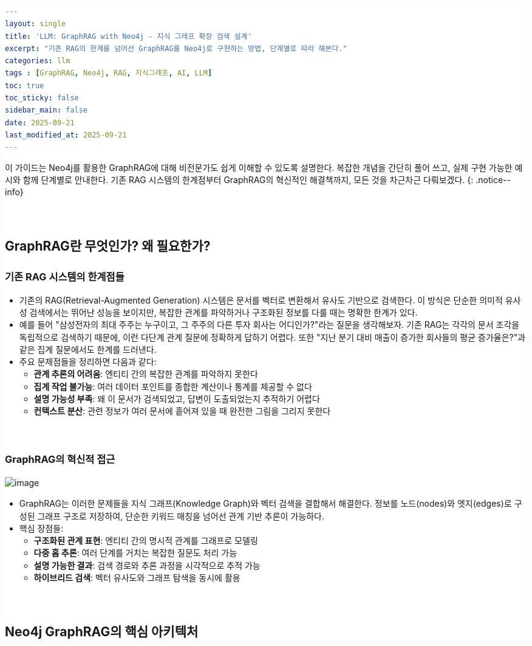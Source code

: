 ```yaml
---
layout: single
title: 'LLM: GraphRAG with Neo4j - 지식 그래프 확장 검색 설계'
excerpt: "기존 RAG의 한계를 넘어선 GraphRAG를 Neo4j로 구현하는 방법, 단계별로 따라 해본다."
categories: llm
tags : [GraphRAG, Neo4j, RAG, 지식그래프, AI, LLM]
toc: true
toc_sticky: false
sidebar_main: false
date: 2025-09-21
last_modified_at: 2025-09-21
---
```


이 가이드는 Neo4j를 활용한 GraphRAG에 대해 비전문가도 쉽게 이해할 수 있도록 설명한다. 복잡한 개념을 간단히 풀어 쓰고, 실제 구현 가능한 예시와 함께 단계별로 안내한다. 기존 RAG 시스템의 한계점부터 GraphRAG의 혁신적인 해결책까지, 모든 것을 차근차근 다뤄보겠다.
{: .notice--info}

<br>

## GraphRAG란 무엇인가? 왜 필요한가?

### 기존 RAG 시스템의 한계점들

- 기존의 RAG(Retrieval-Augmented Generation) 시스템은 문서를 벡터로 변환해서 유사도 기반으로 검색한다. 이 방식은 단순한 의미적 유사성 검색에서는 뛰어난 성능을 보이지만, 복잡한 관계를 파악하거나 구조화된 정보를 다룰 때는 명확한 한계가 있다.
- 예를 들어 "삼성전자의 최대 주주는 누구이고, 그 주주의 다른 투자 회사는 어디인가?"라는 질문을 생각해보자. 기존 RAG는 각각의 문서 조각을 독립적으로 검색하기 때문에, 이런 다단계 관계 질문에 정확하게 답하기 어렵다. 또한 "지난 분기 대비 매출이 증가한 회사들의 평균 증가율은?"과 같은 집계 질문에서도 한계를 드러낸다.
- 주요 문제점들을 정리하면 다음과 같다:
  - **관계 추론의 어려움**: 엔티티 간의 복잡한 관계를 파악하지 못한다
  - **집계 작업 불가능**: 여러 데이터 포인트를 종합한 계산이나 통계를 제공할 수 없다
  - **설명 가능성 부족**: 왜 이 문서가 검색되었고, 답변이 도출되었는지 추적하기 어렵다
  - **컨텍스트 분산**: 관련 정보가 여러 문서에 흩어져 있을 때 완전한 그림을 그리지 못한다

<br>

### GraphRAG의 혁신적 접근

<img width="709" height="734" alt="image" src="https://gist.github.com/user-attachments/assets/92688165-a43a-4c99-ade1-f53881ff8238" />

- GraphRAG는 이러한 문제들을 지식 그래프(Knowledge Graph)와 벡터 검색을 결합해서 해결한다. 정보를 노드(nodes)와 엣지(edges)로 구성된 그래프 구조로 저장하여, 단순한 키워드 매칭을 넘어선 관계 기반 추론이 가능하다.
- 핵심 장점들:
  - **구조화된 관계 표현**: 엔티티 간의 명시적 관계를 그래프로 모델링
  - **다중 홉 추론**: 여러 단계를 거치는 복잡한 질문도 처리 가능
  - **설명 가능한 결과**: 검색 경로와 추론 과정을 시각적으로 추적 가능
  - **하이브리드 검색**: 벡터 유사도와 그래프 탐색을 동시에 활용

<br>

## Neo4j GraphRAG의 핵심 아키텍처


[^1]: [WikiDocs: book/16760](https://wikidocs.net/book/16760)
[^2]: [Velog: 영화 추천 챗봇 GraphRAG 구축하기](https://velog.io/@soonhp/%EC%98%81%ED%99%94-%EC%B6%94%EC%B2%9C-%EC%B1%97%EB%B4%87-GraphRAG-%EA%B5%AC%EC%B6%95%ED%95%98%EA%B8%B0Feat.-Neo4j)
[^3]: [Tistory: GraphRAG Neo4j DB와 LangChain 결합](https://uoahvu.tistory.com/entry/GraphRAG-Neo4j-DB%EC%99%80-LangChain-%EA%B2%B0%ED%95%A9%EC%9D%84-%ED%86%B5%ED%95%9C-%EC%A7%88%EC%9D%98%EC%9D%91%EB%8B%B5-%EA%B5%AC%ED%98%84%ED%95%98%EA%B8%B0-Kaggle-CSV-%EB%8D%B0%EC%9D%B4%ED%84%B0-%EC%A0%81%EC%9A%A9%ED%95%98%EA%B8%B0)
[^4]: [Tistory: GraphRAG 소개](https://hhj2831.tistory.com/9)
[^5]: [Inflearn: GraphRAG 지식그래프 RAG시스템](https://www.inflearn.com/course/graphrag-%EC%A7%80%EC%8B%9D%EA%B7%B8%EB%9E%98%ED%94%84-rag%EC%8B%9C%EC%8A%A4%ED%85%9C)
[^6]: [YouTube: RumSvtEdAVE](https://www.youtube.com/watch?v=RumSvtEdAVE)
[^7]: [Tistory: Davinci AI GraphRAG](https://davinci-ai.tistory.com/72)
[^8]: [WikiDocs: 291313](https://wikidocs.net/291313)
[^9]: [YouTube: FeAowtZB80w](https://www.youtube.com/watch?v=FeAowtZB80w)